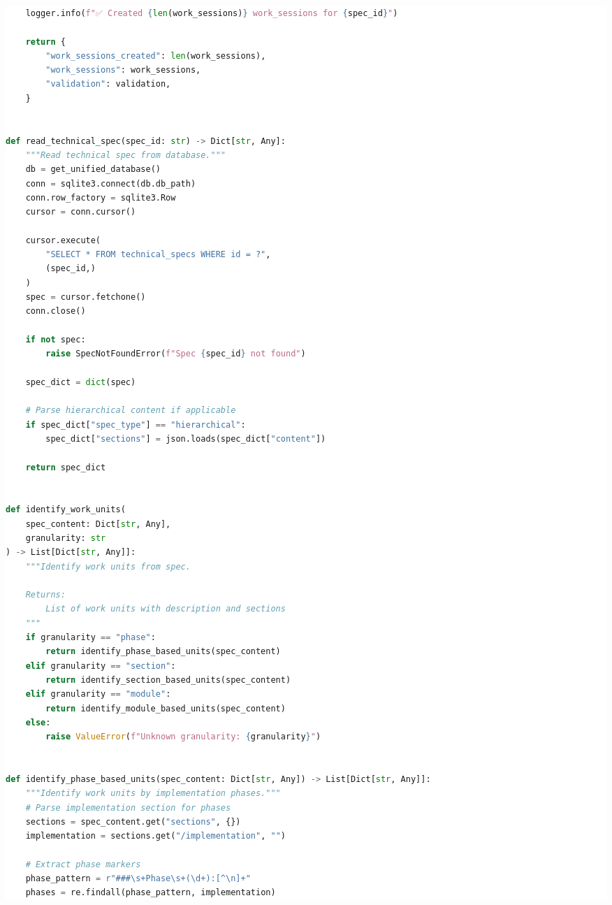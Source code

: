 ```python
    logger.info(f"✅ Created {len(work_sessions)} work_sessions for {spec_id}")

    return {
        "work_sessions_created": len(work_sessions),
        "work_sessions": work_sessions,
        "validation": validation,
    }


def read_technical_spec(spec_id: str) -> Dict[str, Any]:
    """Read technical spec from database."""
    db = get_unified_database()
    conn = sqlite3.connect(db.db_path)
    conn.row_factory = sqlite3.Row
    cursor = conn.cursor()

    cursor.execute(
        "SELECT * FROM technical_specs WHERE id = ?",
        (spec_id,)
    )
    spec = cursor.fetchone()
    conn.close()

    if not spec:
        raise SpecNotFoundError(f"Spec {spec_id} not found")

    spec_dict = dict(spec)

    # Parse hierarchical content if applicable
    if spec_dict["spec_type"] == "hierarchical":
        spec_dict["sections"] = json.loads(spec_dict["content"])

    return spec_dict


def identify_work_units(
    spec_content: Dict[str, Any],
    granularity: str
) -> List[Dict[str, Any]]:
    """Identify work units from spec.

    Returns:
        List of work units with description and sections
    """
    if granularity == "phase":
        return identify_phase_based_units(spec_content)
    elif granularity == "section":
        return identify_section_based_units(spec_content)
    elif granularity == "module":
        return identify_module_based_units(spec_content)
    else:
        raise ValueError(f"Unknown granularity: {granularity}")


def identify_phase_based_units(spec_content: Dict[str, Any]) -> List[Dict[str, Any]]:
    """Identify work units by implementation phases."""
    # Parse implementation section for phases
    sections = spec_content.get("sections", {})
    implementation = sections.get("/implementation", "")

    # Extract phase markers
    phase_pattern = r"###\s+Phase\s+(\d+):[^\n]+"
    phases = re.findall(phase_pattern, implementation)
```